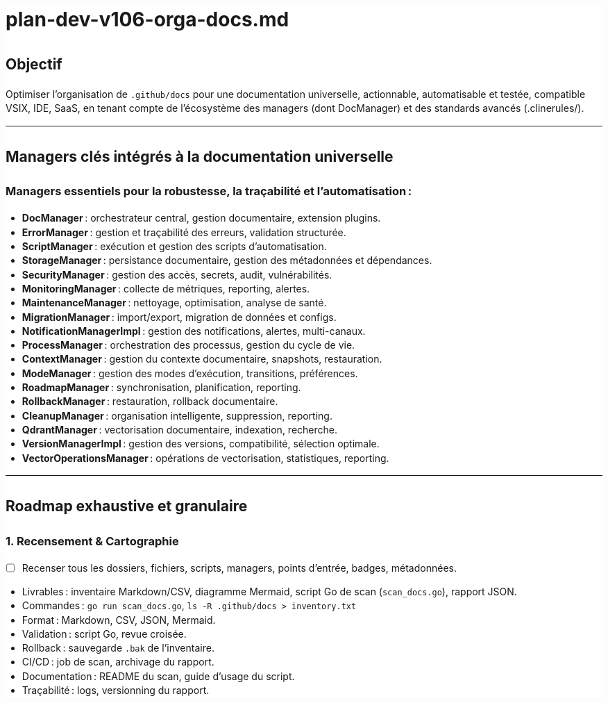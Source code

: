 # plan-dev-v106-orga-docs.md

## Objectif
Optimiser l’organisation de `.github/docs` pour une documentation universelle, actionnable, automatisable et testée, compatible VSIX, IDE, SaaS, en tenant compte de l’écosystème des managers (dont DocManager) et des standards avancés (.clinerules/).

---

## Managers clés intégrés à la documentation universelle

### Managers essentiels pour la robustesse, la traçabilité et l’automatisation :
- **DocManager** : orchestrateur central, gestion documentaire, extension plugins.
- **ErrorManager** : gestion et traçabilité des erreurs, validation structurée.
- **ScriptManager** : exécution et gestion des scripts d’automatisation.
- **StorageManager** : persistance documentaire, gestion des métadonnées et dépendances.
- **SecurityManager** : gestion des accès, secrets, audit, vulnérabilités.
- **MonitoringManager** : collecte de métriques, reporting, alertes.
- **MaintenanceManager** : nettoyage, optimisation, analyse de santé.
- **MigrationManager** : import/export, migration de données et configs.
- **NotificationManagerImpl** : gestion des notifications, alertes, multi-canaux.
- **ProcessManager** : orchestration des processus, gestion du cycle de vie.
- **ContextManager** : gestion du contexte documentaire, snapshots, restauration.
- **ModeManager** : gestion des modes d’exécution, transitions, préférences.
- **RoadmapManager** : synchronisation, planification, reporting.
- **RollbackManager** : restauration, rollback documentaire.
- **CleanupManager** : organisation intelligente, suppression, reporting.
- **QdrantManager** : vectorisation documentaire, indexation, recherche.
- **VersionManagerImpl** : gestion des versions, compatibilité, sélection optimale.
- **VectorOperationsManager** : opérations de vectorisation, statistiques, reporting.

---

## Roadmap exhaustive et granulaire

### 1. Recensement & Cartographie
- [ ] Recenser tous les dossiers, fichiers, scripts, managers, points d’entrée, badges, métadonnées.
- Livrables : inventaire Markdown/CSV, diagramme Mermaid, script Go de scan (`scan_docs.go`), rapport JSON.
- Commandes : `go run scan_docs.go`, `ls -R .github/docs > inventory.txt`
- Format : Markdown, CSV, JSON, Mermaid.
- Validation : script Go, revue croisée.
- Rollback : sauvegarde `.bak` de l’inventaire.
- CI/CD : job de scan, archivage du rapport.
- Documentation : README du scan, guide d’usage du script.
- Traçabilité : logs, versionning du rapport.
